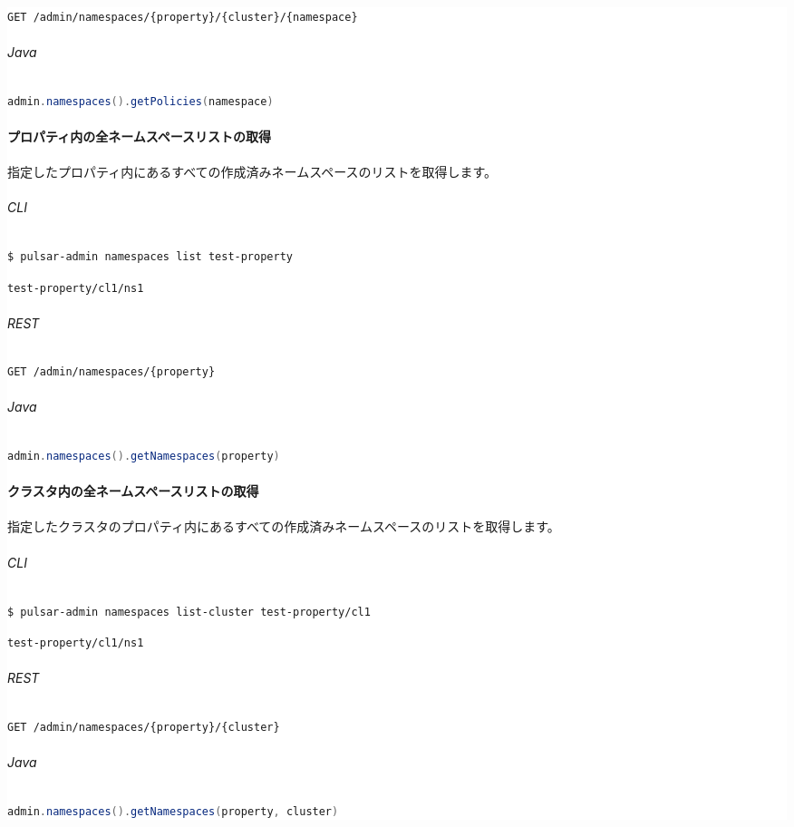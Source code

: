 ```
GET /admin/namespaces/{property}/{cluster}/{namespace}
```

###### Java

```java
admin.namespaces().getPolicies(namespace)
```


#### プロパティ内の全ネームスペースリストの取得

指定したプロパティ内にあるすべての作成済みネームスペースのリストを取得します。

###### CLI

```
$ pulsar-admin namespaces list test-property
```

```
test-property/cl1/ns1
```

###### REST

```
GET /admin/namespaces/{property}
```

###### Java

```java
admin.namespaces().getNamespaces(property)
```


#### クラスタ内の全ネームスペースリストの取得

指定したクラスタのプロパティ内にあるすべての作成済みネームスペースのリストを取得します。

###### CLI

```
$ pulsar-admin namespaces list-cluster test-property/cl1
```

```
test-property/cl1/ns1
```

###### REST

```
GET /admin/namespaces/{property}/{cluster}
```

###### Java

```java
admin.namespaces().getNamespaces(property, cluster)
```
